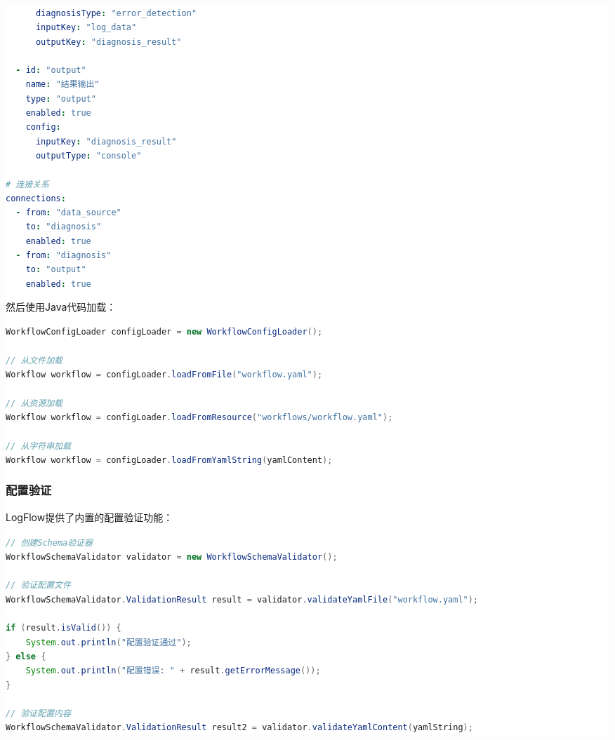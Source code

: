 ```yaml
      diagnosisType: "error_detection"
      inputKey: "log_data"
      outputKey: "diagnosis_result"

  - id: "output"
    name: "结果输出"
    type: "output"
    enabled: true
    config:
      inputKey: "diagnosis_result"
      outputType: "console"

# 连接关系
connections:
  - from: "data_source"
    to: "diagnosis"
    enabled: true
  - from: "diagnosis"
    to: "output"
    enabled: true
```

然后使用Java代码加载：

```java
WorkflowConfigLoader configLoader = new WorkflowConfigLoader();

// 从文件加载
Workflow workflow = configLoader.loadFromFile("workflow.yaml");

// 从资源加载
Workflow workflow = configLoader.loadFromResource("workflows/workflow.yaml");

// 从字符串加载
Workflow workflow = configLoader.loadFromYamlString(yamlContent);
```

### 配置验证

LogFlow提供了内置的配置验证功能：

```java
// 创建Schema验证器
WorkflowSchemaValidator validator = new WorkflowSchemaValidator();

// 验证配置文件
WorkflowSchemaValidator.ValidationResult result = validator.validateYamlFile("workflow.yaml");

if (result.isValid()) {
    System.out.println("配置验证通过");
} else {
    System.out.println("配置错误: " + result.getErrorMessage());
}

// 验证配置内容
WorkflowSchemaValidator.ValidationResult result2 = validator.validateYamlContent(yamlString);
```

